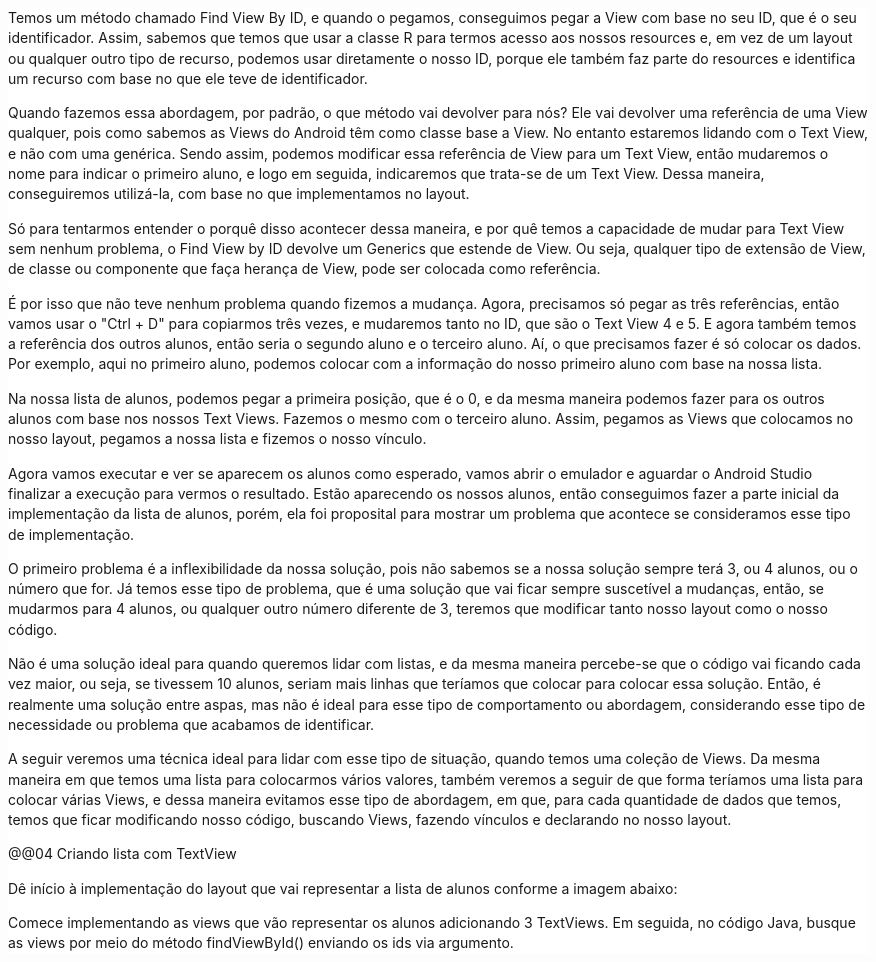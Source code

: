 Temos um método chamado Find View By ID, e quando o pegamos, conseguimos pegar a View com base no seu ID, que é o seu identificador. Assim, sabemos que temos que usar a classe R para termos acesso aos nossos resources e, em vez de um layout ou qualquer outro tipo de recurso, podemos usar diretamente o nosso ID, porque ele também faz parte do resources e identifica um recurso com base no que ele teve de identificador.

Quando fazemos essa abordagem, por padrão, o que método vai devolver para nós? Ele vai devolver uma referência de uma View qualquer, pois como sabemos as Views do Android têm como classe base a View. No entanto estaremos lidando com o Text View, e não com uma genérica. Sendo assim, podemos modificar essa referência de View para um Text View, então mudaremos o nome para indicar o primeiro aluno, e logo em seguida, indicaremos que trata-se de um Text View. Dessa maneira, conseguiremos utilizá-la, com base no que implementamos no layout.

Só para tentarmos entender o porquê disso acontecer dessa maneira, e por quê temos a capacidade de mudar para Text View sem nenhum problema, o Find View by ID devolve um Generics que estende de View. Ou seja, qualquer tipo de extensão de View, de classe ou componente que faça herança de View, pode ser colocada como referência.

É por isso que não teve nenhum problema quando fizemos a mudança. Agora, precisamos só pegar as três referências, então vamos usar o "Ctrl + D" para copiarmos três vezes, e mudaremos tanto no ID, que são o Text View 4 e 5. E agora também temos a referência dos outros alunos, então seria o segundo aluno e o terceiro aluno. Aí, o que precisamos fazer é só colocar os dados. Por exemplo, aqui no primeiro aluno, podemos colocar com a informação do nosso primeiro aluno com base na nossa lista.

Na nossa lista de alunos, podemos pegar a primeira posição, que é o 0, e da mesma maneira podemos fazer para os outros alunos com base nos nossos Text Views. Fazemos o mesmo com o terceiro aluno. Assim, pegamos as Views que colocamos no nosso layout, pegamos a nossa lista e fizemos o nosso vínculo.

Agora vamos executar e ver se aparecem os alunos como esperado, vamos abrir o emulador e aguardar o Android Studio finalizar a execução para vermos o resultado. Estão aparecendo os nossos alunos, então conseguimos fazer a parte inicial da implementação da lista de alunos, porém, ela foi proposital para mostrar um problema que acontece se consideramos esse tipo de implementação.

O primeiro problema é a inflexibilidade da nossa solução, pois não sabemos se a nossa solução sempre terá 3, ou 4 alunos, ou o número que for. Já temos esse tipo de problema, que é uma solução que vai ficar sempre suscetível a mudanças, então, se mudarmos para 4 alunos, ou qualquer outro número diferente de 3, teremos que modificar tanto nosso layout como o nosso código.

Não é uma solução ideal para quando queremos lidar com listas, e da mesma maneira percebe-se que o código vai ficando cada vez maior, ou seja, se tivessem 10 alunos, seriam mais linhas que teríamos que colocar para colocar essa solução. Então, é realmente uma solução entre aspas, mas não é ideal para esse tipo de comportamento ou abordagem, considerando esse tipo de necessidade ou problema que acabamos de identificar.

A seguir veremos uma técnica ideal para lidar com esse tipo de situação, quando temos uma coleção de Views. Da mesma maneira em que temos uma lista para colocarmos vários valores, também veremos a seguir de que forma teríamos uma lista para colocar várias Views, e dessa maneira evitamos esse tipo de abordagem, em que, para cada quantidade de dados que temos, temos que ficar modificando nosso código, buscando Views, fazendo vínculos e declarando no nosso layout.

@@04
Criando lista com TextView

Dê início à implementação do layout que vai representar a lista de alunos conforme a imagem abaixo:

Comece implementando as views que vão representar os alunos adicionando 3 TextViews. Em seguida, no código Java, busque as views por meio do método findViewById() enviando os ids via argumento.
